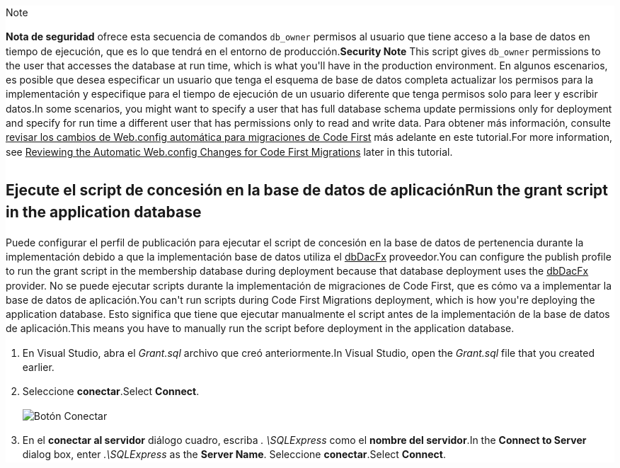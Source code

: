 > [!NOTE] 
> <span data-ttu-id="e1ec0-216">**Nota de seguridad** ofrece esta secuencia de comandos `db_owner` permisos al usuario que tiene acceso a la base de datos en tiempo de ejecución, que es lo que tendrá en el entorno de producción.</span><span class="sxs-lookup"><span data-stu-id="e1ec0-216">**Security Note** This script gives `db_owner` permissions to the user that accesses the database at run time, which is what you'll have in the production environment.</span></span> <span data-ttu-id="e1ec0-217">En algunos escenarios, es posible que desea especificar un usuario que tenga el esquema de base de datos completa actualizar los permisos para la implementación y especifique para el tiempo de ejecución de un usuario diferente que tenga permisos solo para leer y escribir datos.</span><span class="sxs-lookup"><span data-stu-id="e1ec0-217">In some scenarios, you might want to specify a user that has full database schema update permissions only for deployment and specify for run time a different user that has permissions only to read and write data.</span></span> <span data-ttu-id="e1ec0-218">Para obtener más información, consulte [revisar los cambios de Web.config automática para migraciones de Code First](#reviewingmigrations) más adelante en este tutorial.</span><span class="sxs-lookup"><span data-stu-id="e1ec0-218">For more information, see [Reviewing the Automatic Web.config Changes for Code First Migrations](#reviewingmigrations) later in this tutorial.</span></span>

<a id="publish"></a>

## <a name="run-the-grant-script-in-the-application-database"></a><span data-ttu-id="e1ec0-219">Ejecute el script de concesión en la base de datos de aplicación</span><span class="sxs-lookup"><span data-stu-id="e1ec0-219">Run the grant script in the application database</span></span>

<span data-ttu-id="e1ec0-220">Puede configurar el perfil de publicación para ejecutar el script de concesión en la base de datos de pertenencia durante la implementación debido a que la implementación base de datos utiliza el [dbDacFx](https://docs.microsoft.com/iis/publish/using-web-deploy/dbdacfx-provider-for-incremental-database-publishing) proveedor.</span><span class="sxs-lookup"><span data-stu-id="e1ec0-220">You can configure the publish profile to run the grant script in the membership database during deployment because that database deployment uses the [dbDacFx](https://docs.microsoft.com/iis/publish/using-web-deploy/dbdacfx-provider-for-incremental-database-publishing) provider.</span></span> <span data-ttu-id="e1ec0-221">No se puede ejecutar scripts durante la implementación de migraciones de Code First, que es cómo va a implementar la base de datos de aplicación.</span><span class="sxs-lookup"><span data-stu-id="e1ec0-221">You can't run scripts during Code First Migrations deployment, which is how you're deploying the application database.</span></span> <span data-ttu-id="e1ec0-222">Esto significa que tiene que ejecutar manualmente el script antes de la implementación de la base de datos de aplicación.</span><span class="sxs-lookup"><span data-stu-id="e1ec0-222">This means you have to manually run the script before deployment in the application database.</span></span>

1. <span data-ttu-id="e1ec0-223">En Visual Studio, abra el *Grant.sql* archivo que creó anteriormente.</span><span class="sxs-lookup"><span data-stu-id="e1ec0-223">In Visual Studio, open the *Grant.sql* file that you created earlier.</span></span>

2. <span data-ttu-id="e1ec0-224">Seleccione **conectar**.</span><span class="sxs-lookup"><span data-stu-id="e1ec0-224">Select **Connect**.</span></span> 

    ![Botón Conectar](deploying-to-iis/_static/image11.png)

3. <span data-ttu-id="e1ec0-226">En el **conectar al servidor** diálogo cuadro, escriba *. \SQLExpress* como el **nombre del servidor**.</span><span class="sxs-lookup"><span data-stu-id="e1ec0-226">In the **Connect to Server** dialog box, enter *.\SQLExpress* as the **Server Name**.</span></span> <span data-ttu-id="e1ec0-227">Seleccione **conectar**.</span><span class="sxs-lookup"><span data-stu-id="e1ec0-227">Select **Connect**.</span></span>
